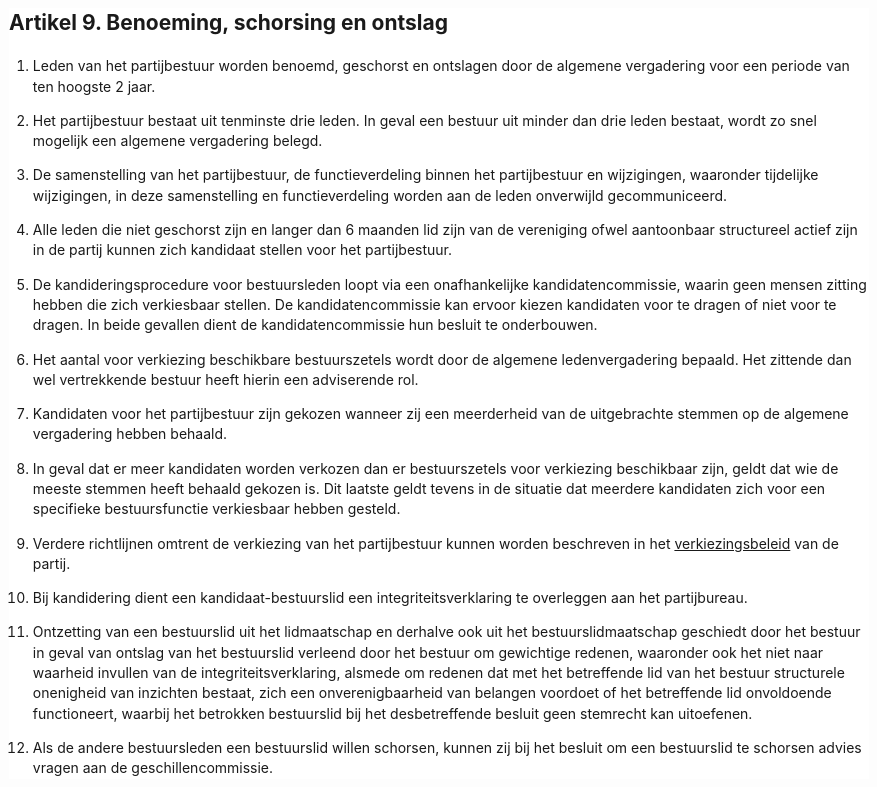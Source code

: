 ## Artikel 9. Benoeming, schorsing en ontslag

1.  Leden van het partijbestuur worden benoemd, geschorst en ontslagen
    door de algemene vergadering voor een periode van ten hoogste 2 jaar.

1.  Het partijbestuur bestaat uit tenminste drie leden.
    In geval een bestuur uit minder dan drie leden bestaat,
    wordt zo snel mogelijk een algemene vergadering belegd.

1.  De samenstelling van het partijbestuur,
    de functieverdeling binnen het partijbestuur en wijzigingen,
    waaronder tijdelijke wijzigingen, in deze samenstelling
    en functieverdeling worden aan de leden onverwijld gecommuniceerd.

1.  Alle leden die niet geschorst zijn en langer dan 6 maanden lid zijn
    van de vereniging ofwel aantoonbaar structureel actief zijn in de partij
    kunnen zich kandidaat stellen voor het partijbestuur.

1.  De kandideringsprocedure voor bestuursleden loopt via een
    onafhankelijke kandidatencommissie, waarin geen mensen zitting
    hebben die zich verkiesbaar stellen.
    De kandidatencommissie kan ervoor kiezen kandidaten voor te dragen of niet voor te dragen.
    In beide gevallen dient de kandidatencommissie hun besluit te onderbouwen.

1.  Het aantal voor verkiezing beschikbare bestuurszetels wordt door de algemene ledenvergadering bepaald.
    Het zittende dan wel vertrekkende bestuur heeft hierin een adviserende rol.

1.  Kandidaten voor het partijbestuur zijn gekozen wanneer zij een
    meerderheid van de uitgebrachte stemmen op de algemene vergadering
    hebben behaald.

1.  In geval dat er meer kandidaten worden verkozen dan
    er bestuurszetels voor verkiezing beschikbaar zijn, geldt dat wie de meeste stemmen
    heeft behaald gekozen is. Dit laatste geldt tevens in de situatie
    dat meerdere kandidaten zich voor een specifieke bestuursfunctie
    verkiesbaar hebben gesteld.

1.  Verdere richtlijnen omtrent de verkiezing van het partijbestuur kunnen worden
    beschreven in het [verkiezingsbeleid](#) van de partij.

1.  Bij kandidering dient een kandidaat-bestuurslid een
    integriteitsverklaring te overleggen aan het partijbureau.

1.  Ontzetting van een bestuurslid uit het lidmaatschap en derhalve ook
    uit het bestuurslidmaatschap geschiedt door het bestuur in geval van
    ontslag van het bestuurslid verleend door het bestuur om gewichtige
    redenen, waaronder ook het niet naar waarheid invullen van de
    integriteitsverklaring, alsmede om redenen dat met het betreffende
    lid van het bestuur structurele onenigheid van inzichten bestaat,
    zich een onverenigbaarheid van belangen voordoet of het betreffende
    lid onvoldoende functioneert, waarbij het betrokken bestuurslid bij
    het desbetreffende besluit geen stemrecht kan uitoefenen.

1.  Als de andere bestuursleden een bestuurslid willen schorsen, kunnen
    zij bij het besluit om een bestuurslid te schorsen advies vragen aan
    de geschillencommissie.
